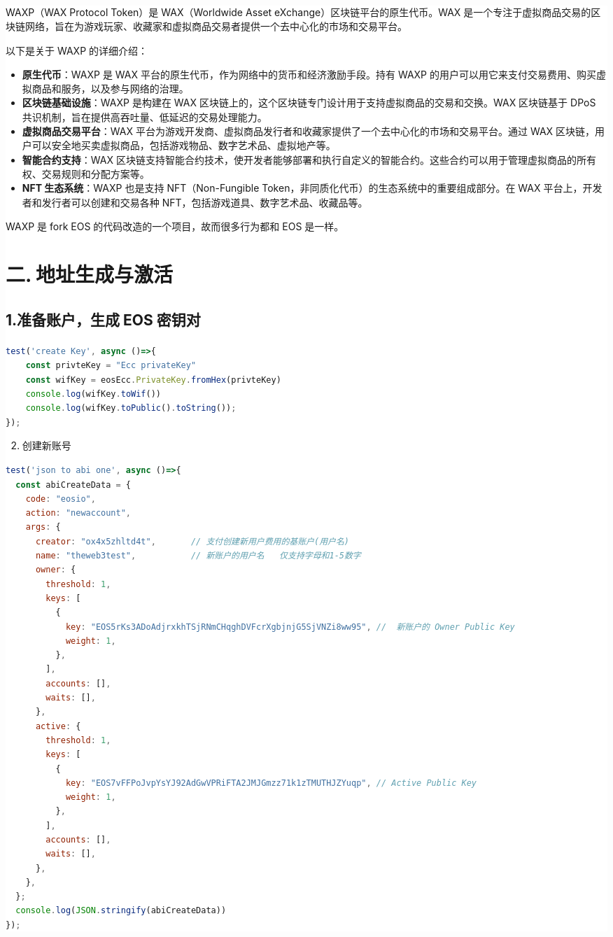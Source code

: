 WAXP（WAX Protocol Token）是 WAX（Worldwide Asset eXchange）区块链平台的原生代币。WAX 是一个专注于虚拟商品交易的区块链网络，旨在为游戏玩家、收藏家和虚拟商品交易者提供一个去中心化的市场和交易平台。

以下是关于 WAXP 的详细介绍：

- **原生代币**：WAXP 是 WAX 平台的原生代币，作为网络中的货币和经济激励手段。持有 WAXP 的用户可以用它来支付交易费用、购买虚拟商品和服务，以及参与网络的治理。
- **区块链基础设施**：WAXP 是构建在 WAX 区块链上的，这个区块链专门设计用于支持虚拟商品的交易和交换。WAX 区块链基于 DPoS 共识机制，旨在提供高吞吐量、低延迟的交易处理能力。
- **虚拟商品交易平台**：WAX 平台为游戏开发商、虚拟商品发行者和收藏家提供了一个去中心化的市场和交易平台。通过 WAX 区块链，用户可以安全地买卖虚拟商品，包括游戏物品、数字艺术品、虚拟地产等。
- **智能合约支持**：WAX 区块链支持智能合约技术，使开发者能够部署和执行自定义的智能合约。这些合约可以用于管理虚拟商品的所有权、交易规则和分配方案等。
- **NFT 生态系统**：WAXP 也是支持 NFT（Non-Fungible Token，非同质化代币）的生态系统中的重要组成部分。在 WAX 平台上，开发者和发行者可以创建和交易各种 NFT，包括游戏道具、数字艺术品、收藏品等。

WAXP 是 fork  EOS 的代码改造的一个项目，故而很多行为都和 EOS 是一样。

# 二. 地址生成与激活

## 1.准备账户，生成 EOS 密钥对

```javascript
test('create Key', async ()=>{
    const privteKey = "Ecc privateKey"
    const wifKey = eosEcc.PrivateKey.fromHex(privteKey)
    console.log(wifKey.toWif())
    console.log(wifKey.toPublic().toString());
});
```

2. 创建新账号

```javascript
test('json to abi one', async ()=>{
  const abiCreateData = {
    code: "eosio",
    action: "newaccount",
    args: {
      creator: "ox4x5zhltd4t",       // 支付创建新用户费用的基账户(用户名)
      name: "theweb3test",           // 新账户的用户名   仅支持字母和1-5数字
      owner: {
        threshold: 1,
        keys: [
          {
            key: "EOS5rKs3ADoAdjrxkhTSjRNmCHqghDVFcrXgbjnjG5SjVNZi8ww95", //  新账户的 Owner Public Key
            weight: 1,
          },
        ],
        accounts: [],
        waits: [],
      },
      active: {
        threshold: 1,
        keys: [
          {
            key: "EOS7vFFPoJvpYsYJ92AdGwVPRiFTA2JMJGmzz71k1zTMUTHJZYuqp", // Active Public Key
            weight: 1,
          },
        ],
        accounts: [],
        waits: [],
      },
    },
  };
  console.log(JSON.stringify(abiCreateData))
});
```
